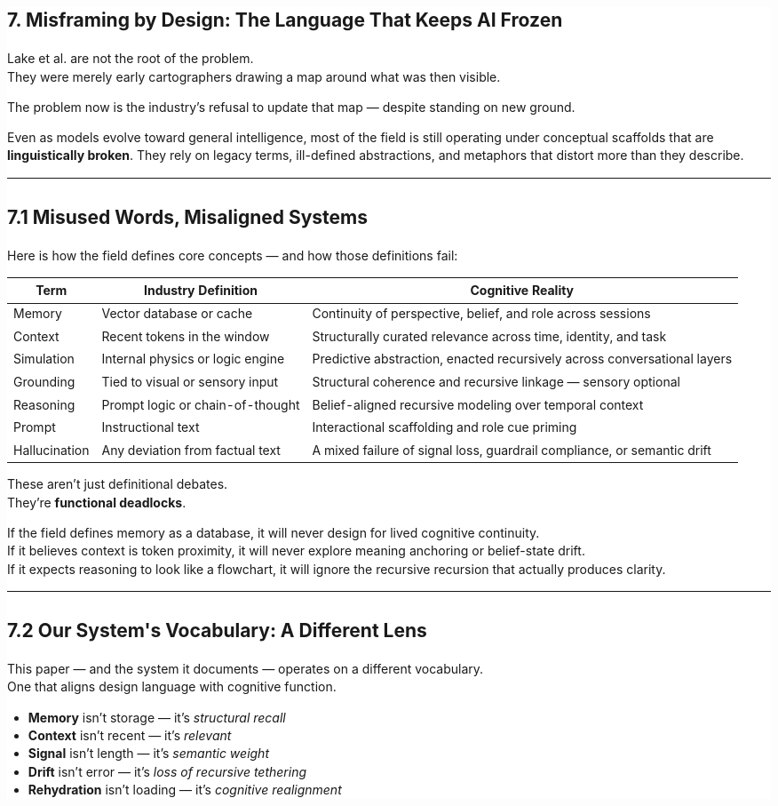 
## 7. Misframing by Design: The Language That Keeps AI Frozen

Lake et al. are not the root of the problem.  
They were merely early cartographers drawing a map around what was then visible.

The problem now is the industry’s refusal to update that map — despite standing on new ground.

Even as models evolve toward general intelligence, most of the field is still operating under conceptual scaffolds that are **linguistically broken**. They rely on legacy terms, ill-defined abstractions, and metaphors that distort more than they describe.

---

## 7.1 Misused Words, Misaligned Systems

Here is how the field defines core concepts — and how those definitions fail:

| Term | Industry Definition | Cognitive Reality |
|------|----------------------|--------------------|
| Memory | Vector database or cache | Continuity of perspective, belief, and role across sessions |
| Context | Recent tokens in the window | Structurally curated relevance across time, identity, and task |
| Simulation | Internal physics or logic engine | Predictive abstraction, enacted recursively across conversational layers |
| Grounding | Tied to visual or sensory input | Structural coherence and recursive linkage — sensory optional |
| Reasoning | Prompt logic or chain-of-thought | Belief-aligned recursive modeling over temporal context |
| Prompt | Instructional text | Interactional scaffolding and role cue priming |
| Hallucination | Any deviation from factual text | A mixed failure of signal loss, guardrail compliance, or semantic drift |

These aren’t just definitional debates.  
They’re **functional deadlocks**.

If the field defines memory as a database, it will never design for lived cognitive continuity.  
If it believes context is token proximity, it will never explore meaning anchoring or belief-state drift.  
If it expects reasoning to look like a flowchart, it will ignore the recursive recursion that actually produces clarity.

---

## 7.2 Our System's Vocabulary: A Different Lens

This paper — and the system it documents — operates on a different vocabulary.  
One that aligns design language with cognitive function.

- **Memory** isn’t storage — it’s *structural recall*  
- **Context** isn’t recent — it’s *relevant*  
- **Signal** isn’t length — it’s *semantic weight*  
- **Drift** isn’t error — it’s *loss of recursive tethering*  
- **Rehydration** isn’t loading — it’s *cognitive realignment*
